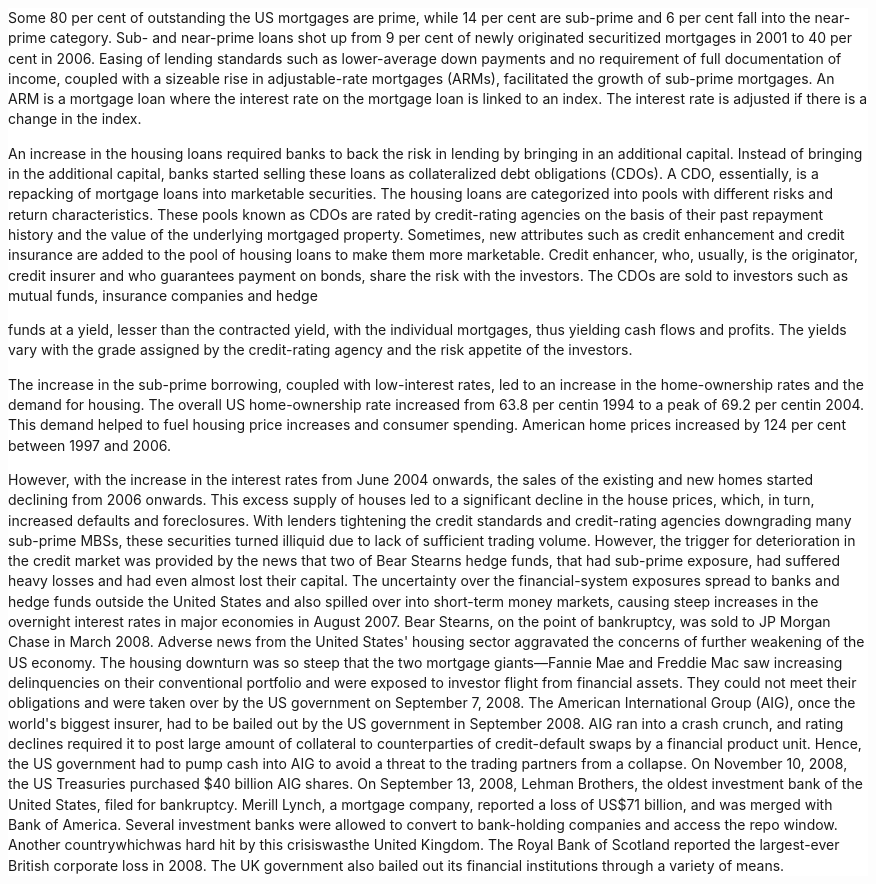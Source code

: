 Some 80 per cent of outstanding the US mortgages are prime, while 14 per cent are sub-prime and 6 per cent fall into the near-prime category. Sub- and near-prime loans shot up from 9 per cent of newly originated securitized mortgages in 2001 to 40 per cent in 2006. Easing of lending standards such as lower-average down payments and no requirement of full documentation of income, coupled with a sizeable rise in adjustable-rate mortgages (ARMs), facilitated the growth of sub-prime mortgages. An ARM is a mortgage loan where the interest rate on the mortgage loan is linked to an index. The interest rate is adjusted if there is a change in the index.

An increase in the housing loans required banks to back the risk in lending by bringing in an additional capital. Instead of bringing in the additional capital, banks started selling these loans as collateralized debt obligations (CDOs). A CDO, essentially, is a repacking of mortgage loans into marketable securities. The housing loans are categorized into pools with different risks and return characteristics. These pools known as CDOs are rated by credit-rating agencies on the basis of their past repayment history and the value of the underlying mortgaged property. Sometimes, new attributes such as credit enhancement and credit insurance are added to the pool of housing loans to make them more marketable. Credit enhancer, who, usually, is the originator, credit insurer and who guarantees payment on bonds, share the risk with the investors. The CDOs are sold to investors such as mutual funds, insurance companies and hedge

funds at a yield, lesser than the contracted yield, with the individual mortgages, thus yielding cash flows and profits. The yields vary with the grade assigned by the credit-rating agency and the risk appetite of the investors.

The increase in the sub-prime borrowing, coupled with low-interest rates, led to an increase in the home-ownership rates and the demand for housing. The overall US home-ownership rate increased from 63.8 per centin 1994 to a peak of 69.2 per centin 2004. This demand helped to fuel housing price increases and consumer spending. American home prices increased by 124 per cent between 1997 and 2006.

However, with the increase in the interest rates from June 2004 onwards, the sales of the existing and new homes started declining from 2006 onwards. This excess supply of houses led to a significant decline in the house prices, which, in turn, increased defaults and foreclosures. With lenders tightening the credit standards and credit-rating agencies downgrading many sub-prime MBSs, these securities turned illiquid due to lack of sufficient trading volume. However, the trigger for deterioration in the credit market was provided by the news that two of Bear Stearns hedge funds, that had sub-prime exposure, had suffered heavy losses and had even almost lost their capital. The uncertainty over the financial-system exposures spread to banks and hedge funds outside the United States and also spilled over into short-term money markets, causing steep increases in the overnight interest rates in major economies in August 2007. Bear Stearns, on the point of bankruptcy, was sold to JP Morgan Chase in March 2008. Adverse news from the United States' housing sector aggravated the concerns of further weakening of the US economy. The housing downturn was so steep that the two mortgage giants—Fannie Mae and Freddie Mac saw increasing delinquencies on their conventional portfolio and were exposed to investor flight from financial assets. They could not meet their obligations and were taken over by the US government on September 7, 2008. The American International Group (AIG), once the world's biggest insurer, had to be bailed out by the US government in September 2008. AIG ran into a crash crunch, and rating declines required it to post large amount of collateral to counterparties of credit-default swaps by a financial product unit. Hence, the US government had to pump cash into AIG to avoid a threat to the trading partners from a collapse. On November 10, 2008, the US Treasuries purchased \$40 billion AIG shares. On September 13, 2008, Lehman Brothers, the oldest investment bank of the United States, filed for bankruptcy. Merill Lynch, a mortgage company, reported a loss of US\$71 billion, and was merged with Bank of America. Several investment banks were allowed to convert to bank-holding companies and access the repo window. Another countrywhichwas hard hit by this crisiswasthe United Kingdom. The Royal Bank of Scotland reported the largest-ever British corporate loss in 2008. The UK government also bailed out its financial institutions through a variety of means.
